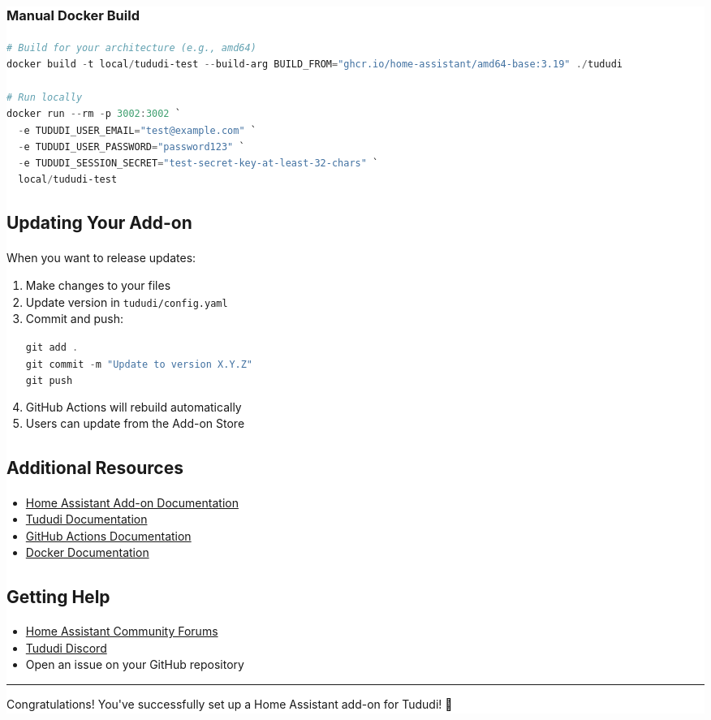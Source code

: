 ### Manual Docker Build

```powershell
# Build for your architecture (e.g., amd64)
docker build -t local/tududi-test --build-arg BUILD_FROM="ghcr.io/home-assistant/amd64-base:3.19" ./tududi

# Run locally
docker run --rm -p 3002:3002 `
  -e TUDUDI_USER_EMAIL="test@example.com" `
  -e TUDUDI_USER_PASSWORD="password123" `
  -e TUDUDI_SESSION_SECRET="test-secret-key-at-least-32-chars" `
  local/tududi-test
```

## Updating Your Add-on

When you want to release updates:

1. Make changes to your files
2. Update version in `tududi/config.yaml`
3. Commit and push:
   ```powershell
   git add .
   git commit -m "Update to version X.Y.Z"
   git push
   ```
4. GitHub Actions will rebuild automatically
5. Users can update from the Add-on Store

## Additional Resources

- [Home Assistant Add-on Documentation](https://developers.home-assistant.io/docs/add-ons)
- [Tududi Documentation](https://github.com/chrisvel/tududi)
- [GitHub Actions Documentation](https://docs.github.com/en/actions)
- [Docker Documentation](https://docs.docker.com/)

## Getting Help

- [Home Assistant Community Forums](https://community.home-assistant.io/)
- [Tududi Discord](https://discord.gg/fkbeJ9CmcH)
- Open an issue on your GitHub repository

---

Congratulations! You've successfully set up a Home Assistant add-on for Tududi! 🎉
